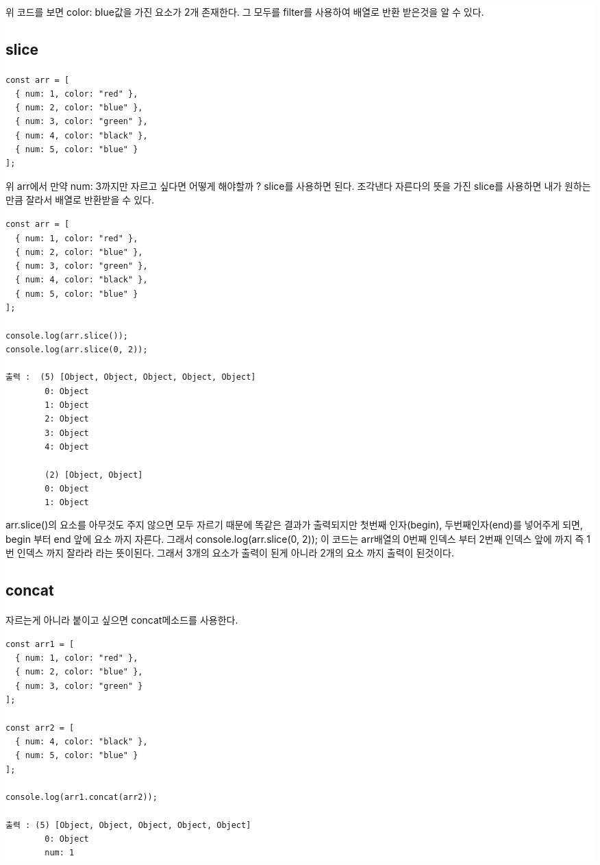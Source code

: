 위 코드를 보면 color: blue값을 가진 요소가 2개 존재한다. 그 모두를 filter를 사용하여 배열로 반환 받은것을 알 수 있다.

## slice

```
const arr = [
  { num: 1, color: "red" },
  { num: 2, color: "blue" },
  { num: 3, color: "green" },
  { num: 4, color: "black" },
  { num: 5, color: "blue" }
];
```

위 arr에서 만약 num: 3까지만 자르고 싶다면 어떻게 해야할까 ? slice를 사용하면 된다.
조각낸다 자른다의 뜻을 가진 slice를 사용하면 내가 원하는 만큼 잘라서 배열로 반환받을 수 있다.

```
const arr = [
  { num: 1, color: "red" },
  { num: 2, color: "blue" },
  { num: 3, color: "green" },
  { num: 4, color: "black" },
  { num: 5, color: "blue" }
];

console.log(arr.slice());
console.log(arr.slice(0, 2));

출력 :  (5) [Object, Object, Object, Object, Object]
        0: Object
        1: Object
        2: Object
        3: Object
        4: Object

        (2) [Object, Object]
        0: Object
        1: Object
```

arr.slice()의 요소를 아무것도 주지 않으면 모두 자르기 때문에 똑같은 결과가 출력되지만 첫번째 인자(begin), 두번째인자(end)를 넣어주게 되면,
begin 부터 end 앞에 요소 까지 자른다. 그래서 console.log(arr.slice(0, 2)); 이 코드는 arr배열의 0번째 인덱스 부터 2번째 인덱스 앞에 까지 즉 1번 인덱스 까지 잘라라 라는 뜻이된다. 그래서 3개의 요소가 출력이 된게 아니라 2개의 요소 까지 출력이 된것이다.

## concat

자르는게 아니라 붙이고 싶으면 concat메소드를 사용한다.

```
const arr1 = [
  { num: 1, color: "red" },
  { num: 2, color: "blue" },
  { num: 3, color: "green" }
];

const arr2 = [
  { num: 4, color: "black" },
  { num: 5, color: "blue" }
];

console.log(arr1.concat(arr2));

출력 : (5) [Object, Object, Object, Object, Object]
        0: Object
        num: 1
```